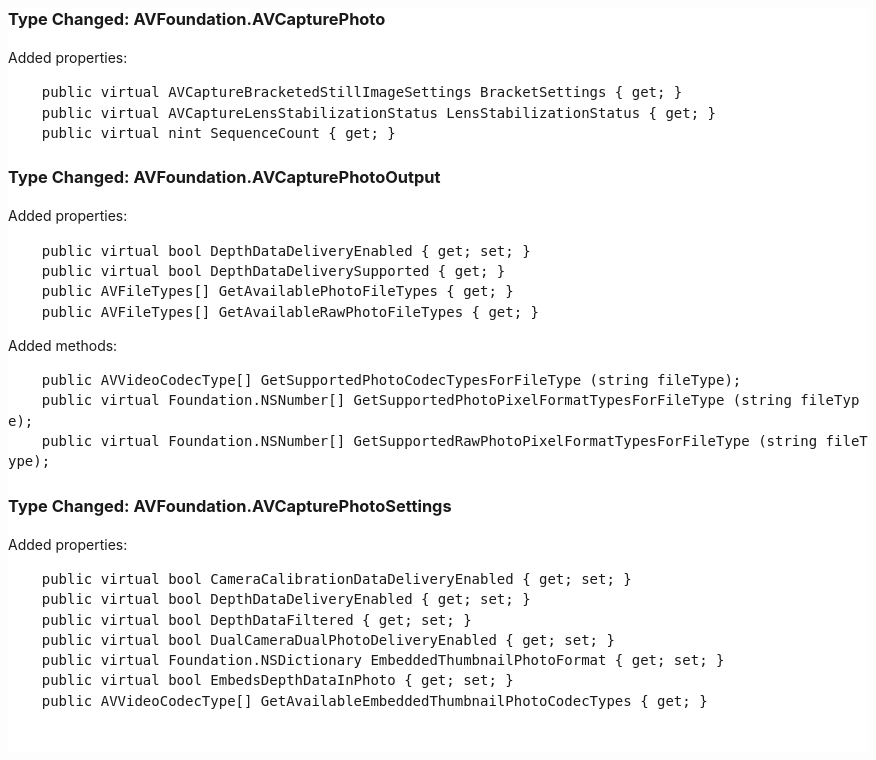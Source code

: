 </div> 
 <div>
<h3>Type Changed: AVFoundation.AVCapturePhoto</h3>
<div>
<p>Added properties:</p>
<pre>
	<span class='added added-property ' data-is-non-breaking="">public virtual AVCaptureBracketedStillImageSettings BracketSettings { get; }</span>
	<span class='added added-property ' data-is-non-breaking="">public virtual AVCaptureLensStabilizationStatus LensStabilizationStatus { get; }</span>
	<span class='added added-property ' data-is-non-breaking="">public virtual nint SequenceCount { get; }</span>
</pre>
</div>

</div> 
 <div>
<h3>Type Changed: AVFoundation.AVCapturePhotoOutput</h3>
<div>
<p>Added properties:</p>
<pre>
	<span class='added added-property ' data-is-non-breaking="">public virtual bool DepthDataDeliveryEnabled { get; set; }</span>
	<span class='added added-property ' data-is-non-breaking="">public virtual bool DepthDataDeliverySupported { get; }</span>
	<span class='added added-property ' data-is-non-breaking="">public AVFileTypes[] GetAvailablePhotoFileTypes { get; }</span>
	<span class='added added-property ' data-is-non-breaking="">public AVFileTypes[] GetAvailableRawPhotoFileTypes { get; }</span>
</pre>
</div>
<div>
<p>Added methods:</p>
<pre>
	<span class='added added-method ' data-is-non-breaking="">public AVVideoCodecType[] GetSupportedPhotoCodecTypesForFileType (string fileType);</span>
	<span class='added added-method ' data-is-non-breaking="">public virtual Foundation.NSNumber[] GetSupportedPhotoPixelFormatTypesForFileType (string fileType);</span>
	<span class='added added-method ' data-is-non-breaking="">public virtual Foundation.NSNumber[] GetSupportedRawPhotoPixelFormatTypesForFileType (string fileType);</span>
</pre>
</div>

</div> 
 <div>
<h3>Type Changed: AVFoundation.AVCapturePhotoSettings</h3>
<div>
<p>Added properties:</p>
<pre>
	<span class='added added-property ' data-is-non-breaking="">public virtual bool CameraCalibrationDataDeliveryEnabled { get; set; }</span>
	<span class='added added-property ' data-is-non-breaking="">public virtual bool DepthDataDeliveryEnabled { get; set; }</span>
	<span class='added added-property ' data-is-non-breaking="">public virtual bool DepthDataFiltered { get; set; }</span>
	<span class='added added-property ' data-is-non-breaking="">public virtual bool DualCameraDualPhotoDeliveryEnabled { get; set; }</span>
	<span class='added added-property ' data-is-non-breaking="">public virtual Foundation.NSDictionary EmbeddedThumbnailPhotoFormat { get; set; }</span>
	<span class='added added-property ' data-is-non-breaking="">public virtual bool EmbedsDepthDataInPhoto { get; set; }</span>
	<span class='added added-property ' data-is-non-breaking="">public AVVideoCodecType[] GetAvailableEmbeddedThumbnailPhotoCodecTypes { get; }</span>